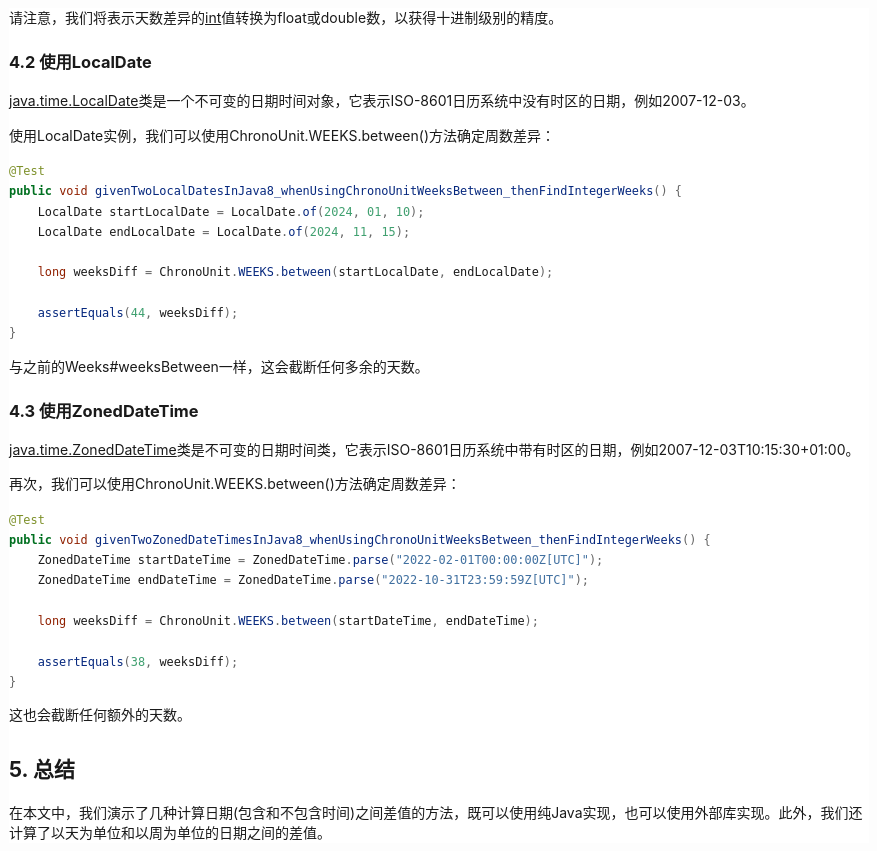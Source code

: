 请注意，我们将表示天数差异的[int](https://www.baeldung.com/java-integer-division-float-result)值转换为float或double数，以获得十进制级别的精度。

### 4.2 使用LocalDate

[java.time.LocalDate](https://www.baeldung.com/joda-time#1-current-date-and-time)类是一个不可变的日期时间对象，它表示ISO-8601日历系统中没有时区的日期，例如2007-12-03。

使用LocalDate实例，我们可以使用ChronoUnit.WEEKS.between()方法确定周数差异：

```java
@Test
public void givenTwoLocalDatesInJava8_whenUsingChronoUnitWeeksBetween_thenFindIntegerWeeks() {
    LocalDate startLocalDate = LocalDate.of(2024, 01, 10);
    LocalDate endLocalDate = LocalDate.of(2024, 11, 15);

    long weeksDiff = ChronoUnit.WEEKS.between(startLocalDate, endLocalDate);

    assertEquals(44, weeksDiff);
}
```

与之前的Weeks#weeksBetween一样，这会截断任何多余的天数。

### 4.3 使用ZonedDateTime

[java.time.ZonedDateTime](https://www.baeldung.com/java-zoneddatetime-offsetdatetime)类是不可变的日期时间类，它表示ISO-8601日历系统中带有时区的日期，例如2007-12-03T10:15:30+01:00。

再次，我们可以使用ChronoUnit.WEEKS.between()方法确定周数差异：

```java
@Test
public void givenTwoZonedDateTimesInJava8_whenUsingChronoUnitWeeksBetween_thenFindIntegerWeeks() {
    ZonedDateTime startDateTime = ZonedDateTime.parse("2022-02-01T00:00:00Z[UTC]");
    ZonedDateTime endDateTime = ZonedDateTime.parse("2022-10-31T23:59:59Z[UTC]");

    long weeksDiff = ChronoUnit.WEEKS.between(startDateTime, endDateTime);

    assertEquals(38, weeksDiff);
}
```

这也会截断任何额外的天数。

## 5. 总结

在本文中，我们演示了几种计算日期(包含和不包含时间)之间差值的方法，既可以使用纯Java实现，也可以使用外部库实现。此外，我们还计算了以天为单位和以周为单位的日期之间的差值。